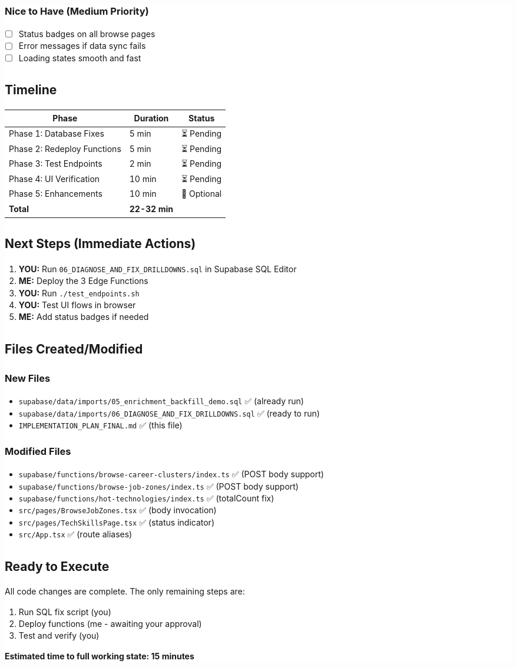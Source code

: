 ### Nice to Have (Medium Priority)
- [ ] Status badges on all browse pages
- [ ] Error messages if data sync fails
- [ ] Loading states smooth and fast

## Timeline

| Phase | Duration | Status |
|-------|----------|--------|
| Phase 1: Database Fixes | 5 min | ⏳ Pending |
| Phase 2: Redeploy Functions | 5 min | ⏳ Pending |
| Phase 3: Test Endpoints | 2 min | ⏳ Pending |
| Phase 4: UI Verification | 10 min | ⏳ Pending |
| Phase 5: Enhancements | 10 min | 🔵 Optional |
| **Total** | **22-32 min** | |

## Next Steps (Immediate Actions)

1. **YOU:** Run `06_DIAGNOSE_AND_FIX_DRILLDOWNS.sql` in Supabase SQL Editor
2. **ME:** Deploy the 3 Edge Functions
3. **YOU:** Run `./test_endpoints.sh`
4. **YOU:** Test UI flows in browser
5. **ME:** Add status badges if needed

## Files Created/Modified

### New Files
- `supabase/data/imports/05_enrichment_backfill_demo.sql` ✅ (already run)
- `supabase/data/imports/06_DIAGNOSE_AND_FIX_DRILLDOWNS.sql` ✅ (ready to run)
- `IMPLEMENTATION_PLAN_FINAL.md` ✅ (this file)

### Modified Files
- `supabase/functions/browse-career-clusters/index.ts` ✅ (POST body support)
- `supabase/functions/browse-job-zones/index.ts` ✅ (POST body support)
- `supabase/functions/hot-technologies/index.ts` ✅ (totalCount fix)
- `src/pages/BrowseJobZones.tsx` ✅ (body invocation)
- `src/pages/TechSkillsPage.tsx` ✅ (status indicator)
- `src/App.tsx` ✅ (route aliases)

## Ready to Execute

All code changes are complete. The only remaining steps are:
1. Run SQL fix script (you)
2. Deploy functions (me - awaiting your approval)
3. Test and verify (you)

**Estimated time to full working state: 15 minutes**
